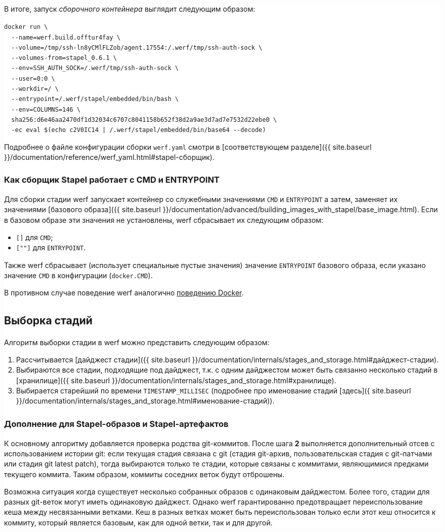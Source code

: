 В итоге, запуск _сборочного контейнера_ выглядит следующим образом:
```shell
docker run \
  --name=werf.build.offtur4fay \
  --volume=/tmp/ssh-ln8yCMlFLZob/agent.17554:/.werf/tmp/ssh-auth-sock \
  --volumes-from=stapel_0.6.1 \
  --env=SSH_AUTH_SOCK=/.werf/tmp/ssh-auth-sock \
  --user=0:0 \ 
  --workdir=/ \
  --entrypoint=/.werf/stapel/embedded/bin/bash \
  --env=COLUMNS=146 \
  sha256:d6e46aa2470df1d32034c6707c8041158b652f38d2a9ae3d7ad7e7532d22ebe0 \
  -ec eval $(echo c2V0IC14 | /.werf/stapel/embedded/bin/base64 --decode)
```

Подробнее о файле конфигурации сборки `werf.yaml` смотри в [соответствующем разделе]({{ site.baseurl }}/documentation/reference/werf_yaml.html#stapel-сборщик).

### Как сборщик Stapel работает с CMD и ENTRYPOINT

Для сборки стадии werf запускает контейнер со служебными значениями `CMD` и `ENTRYPOINT` а затем, заменяет их значениями [базового образа]({{ site.baseurl }}/documentation/advanced/building_images_with_stapel/base_image.html). Если в базовом образе эти значения не установлены, werf сбрасывает их следующим образом:
* `[]` для `CMD`;
* `[""]` для `ENTRYPOINT`.

Также werf сбрасывает (использует специальные пустые значения) значение `ENTRYPOINT` базового образа, если указано значение `CMD` в конфигурации (`docker.CMD`).

В противном случае поведение werf аналогично [поведению Docker](https://docs.docker.com/engine/reference/builder/#understand-how-cmd-and-entrypoint-interact).

## Выборка стадий

Алгоритм выборки стадии в werf можно представить следующим образом:

 1. Рассчитывается [дайджест стадии]({{ site.baseurl }}/documentation/internals/stages_and_storage.html#дайджест-стадии).
 2. Выбираются все стадии, подходящие под дайджест, т.к. c одним дайджестом может быть связанно несколько стадий в [хранилище]({{ site.baseurl }}/documentation/internals/stages_and_storage.html#хранилище).
 3. Выбирается старейший по времени `TIMESTAMP_MILLISEC` (подробнее про именование стадий [здесь]({ site.baseurl }}/documentation/internals/stages_and_storage.html#именование-стадий)).

### Дополнение для Stapel-образов и Stapel-артефактов

К основному алгоритму добавляется проверка родства git-коммитов. После шага **2** выполняется дополнительный отсев с использованием истории git: если текущая стадия связана с git (стадия git-архив, пользовательская стадия с git-патчами или стадия git latest patch), тогда выбираются только те стадии, которые связаны с коммитами, являющимися предками текущего коммита. Таким образом, коммиты соседних веток будут отброшены.

Возможна ситуация когда существует несколько собранных образов с одинаковым дайджестом. Более того, стадии для разных git-веток могут иметь одинаковую дайджест. Однако werf гарантированно предотвращает переиспользование кеша между несвязанными ветками. Кеш в разных ветках может быть переиспользован только если этот кеш относится к коммиту, который является базовым, как для одной ветки, так и для другой.
